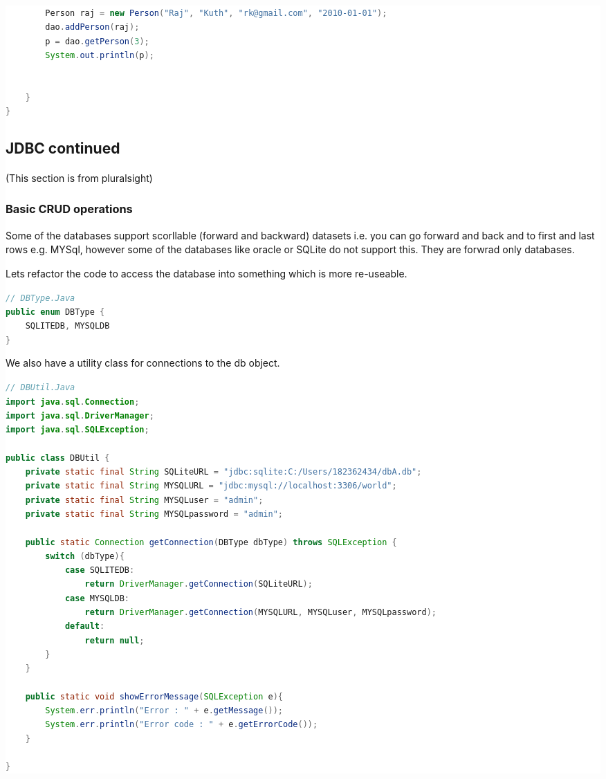 ```Java
        Person raj = new Person("Raj", "Kuth", "rk@gmail.com", "2010-01-01");
        dao.addPerson(raj);
        p = dao.getPerson(3);
        System.out.println(p);


    }
}
```


## JDBC continued

(This section is from pluralsight)

### Basic CRUD operations

Some of the databases support scorllable (forward and backward) datasets i.e. you can go forward and back and to first and last rows e.g. MYSql, however some of the databases like oracle or SQLite do not support this. They are forwrad only databases.


Lets refactor the code to access the database into something which is more re-useable.

```Java
// DBType.Java
public enum DBType {
    SQLITEDB, MYSQLDB
}
```

We also have a utility class for connections to the db object.

```Java
// DBUtil.Java
import java.sql.Connection;
import java.sql.DriverManager;
import java.sql.SQLException;

public class DBUtil {
    private static final String SQLiteURL = "jdbc:sqlite:C:/Users/182362434/dbA.db";
    private static final String MYSQLURL = "jdbc:mysql://localhost:3306/world";
    private static final String MYSQLuser = "admin";
    private static final String MYSQLpassword = "admin";

    public static Connection getConnection(DBType dbType) throws SQLException {
        switch (dbType){
            case SQLITEDB:
                return DriverManager.getConnection(SQLiteURL);
            case MYSQLDB:
                return DriverManager.getConnection(MYSQLURL, MYSQLuser, MYSQLpassword);
            default:
                return null;
        }
    }

    public static void showErrorMessage(SQLException e){
        System.err.println("Error : " + e.getMessage());
        System.err.println("Error code : " + e.getErrorCode());
    }

}

```
